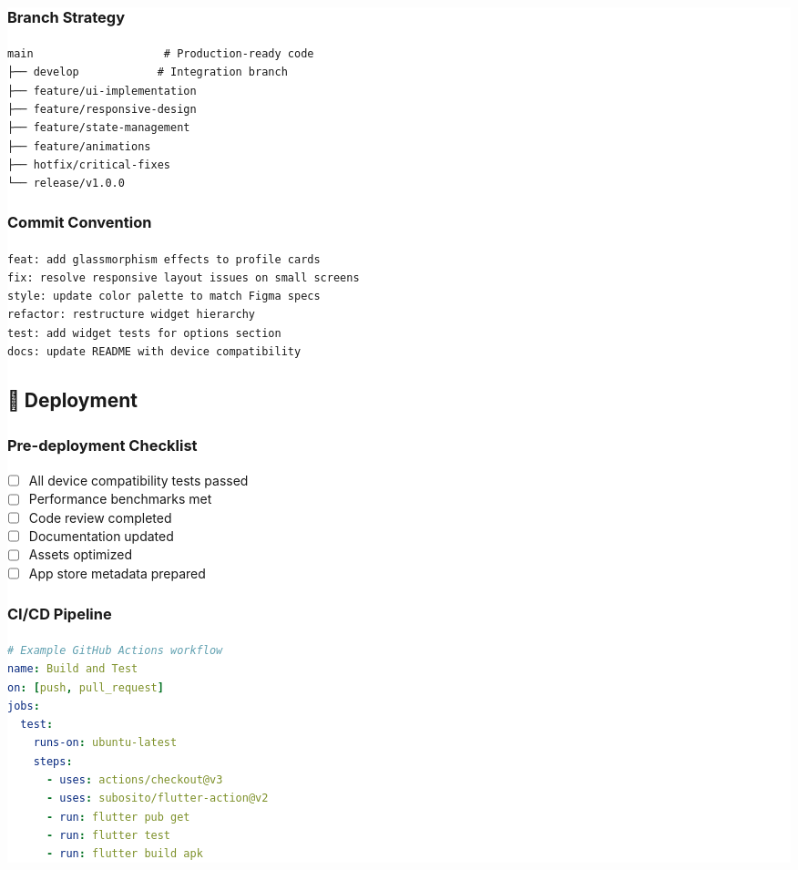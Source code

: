### Branch Strategy

```
main                    # Production-ready code
├── develop            # Integration branch
├── feature/ui-implementation
├── feature/responsive-design
├── feature/state-management
├── feature/animations
├── hotfix/critical-fixes
└── release/v1.0.0
```

### Commit Convention

```
feat: add glassmorphism effects to profile cards
fix: resolve responsive layout issues on small screens
style: update color palette to match Figma specs
refactor: restructure widget hierarchy
test: add widget tests for options section
docs: update README with device compatibility
```

## 🚀 Deployment

### Pre-deployment Checklist

- [ ] All device compatibility tests passed
- [ ] Performance benchmarks met
- [ ] Code review completed
- [ ] Documentation updated
- [ ] Assets optimized
- [ ] App store metadata prepared

### CI/CD Pipeline

```yaml
# Example GitHub Actions workflow
name: Build and Test
on: [push, pull_request]
jobs:
  test:
    runs-on: ubuntu-latest
    steps:
      - uses: actions/checkout@v3
      - uses: subosito/flutter-action@v2
      - run: flutter pub get
      - run: flutter test
      - run: flutter build apk
```
